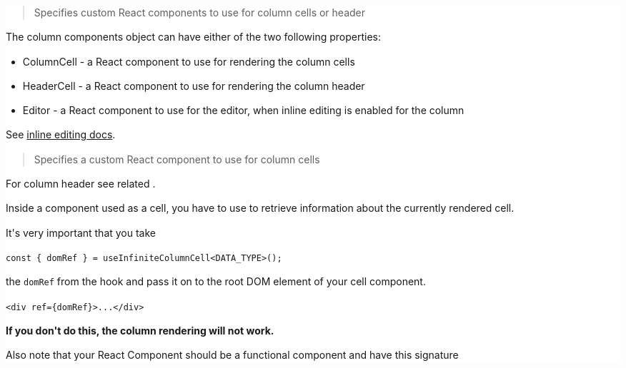 <Sandpack>

```ts file=columns-example.page.tsx

```

```ts file=data.ts

```

</Sandpack>
</Prop>

<Prop name="columns.components">

> Specifies custom React components to use for column cells or header

The column components object can have either of the two following properties:

- <PropLink name="columns.components.ColumnCell">ColumnCell</PropLink> - a React component to use for rendering the column cells
- <PropLink name="columns.components.HeaderCell">HeaderCell</PropLink> - a React component to use for rendering the column header

- <PropLink name="columns.components.Editor">Editor</PropLink> - a React component to use for the editor, when inline editing is enabled for the column

See [inline editing docs](/docs/learn/editing/inline-editing).

</Prop>

<Prop name="columns.components.ColumnCell">

> Specifies a custom React component to use for column cells

For column header see related <PropLink name="columns.components.HeaderCell"/>.

Inside a component used as a cell, you have to use <HookLink name="useInfiniteColumnCell"/> to retrieve information about the currently rendered cell.

<Note>

It's very important that you take

```tsx
const { domRef } = useInfiniteColumnCell<DATA_TYPE>();
```

the `domRef` from the <HookLink name="useInfiniteColumnCell"/> hook and pass it on to the root DOM element of your cell component.

```tsx
<div ref={domRef}>...</div>
```

**If you don't do this, the column rendering will not work.**

</Note>

<Note>

Also note that your React Component should be a functional component and have this signature

